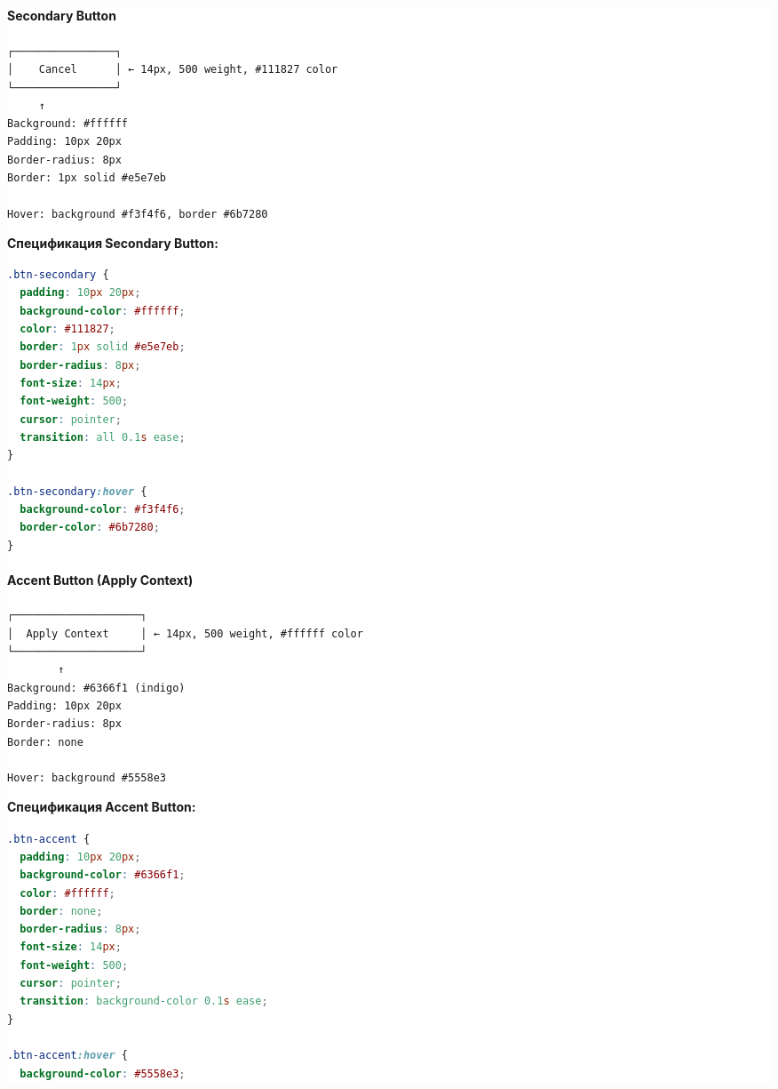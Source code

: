 #### Secondary Button

```
┌────────────────┐
│    Cancel      │ ← 14px, 500 weight, #111827 color
└────────────────┘
     ↑
Background: #ffffff
Padding: 10px 20px
Border-radius: 8px
Border: 1px solid #e5e7eb

Hover: background #f3f4f6, border #6b7280
```

**Спецификация Secondary Button:**
```css
.btn-secondary {
  padding: 10px 20px;
  background-color: #ffffff;
  color: #111827;
  border: 1px solid #e5e7eb;
  border-radius: 8px;
  font-size: 14px;
  font-weight: 500;
  cursor: pointer;
  transition: all 0.1s ease;
}

.btn-secondary:hover {
  background-color: #f3f4f6;
  border-color: #6b7280;
}
```

#### Accent Button (Apply Context)

```
┌────────────────────┐
│  Apply Context     │ ← 14px, 500 weight, #ffffff color
└────────────────────┘
        ↑
Background: #6366f1 (indigo)
Padding: 10px 20px
Border-radius: 8px
Border: none

Hover: background #5558e3
```

**Спецификация Accent Button:**
```css
.btn-accent {
  padding: 10px 20px;
  background-color: #6366f1;
  color: #ffffff;
  border: none;
  border-radius: 8px;
  font-size: 14px;
  font-weight: 500;
  cursor: pointer;
  transition: background-color 0.1s ease;
}

.btn-accent:hover {
  background-color: #5558e3;
```